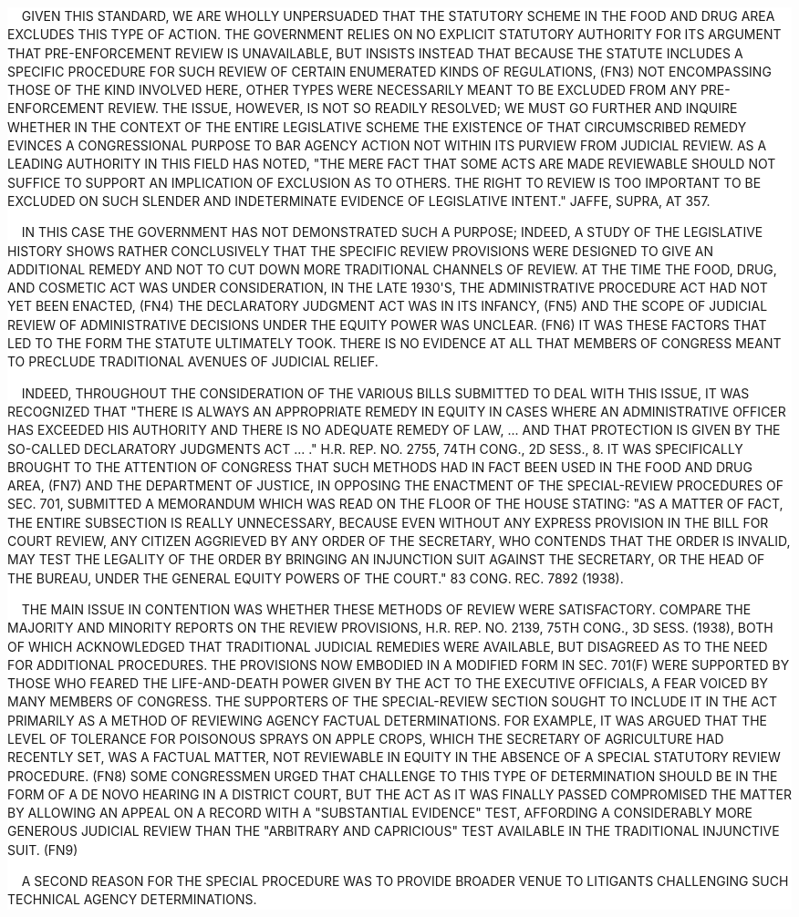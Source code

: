     GIVEN THIS STANDARD, WE ARE WHOLLY UNPERSUADED THAT THE STATUTORY SCHEME IN THE FOOD AND DRUG AREA EXCLUDES THIS TYPE OF ACTION.  THE GOVERNMENT RELIES ON NO EXPLICIT STATUTORY AUTHORITY FOR ITS ARGUMENT THAT PRE-ENFORCEMENT REVIEW IS UNAVAILABLE, BUT INSISTS INSTEAD THAT BECAUSE THE STATUTE INCLUDES A SPECIFIC PROCEDURE FOR SUCH REVIEW OF CERTAIN ENUMERATED KINDS OF REGULATIONS, (FN3) NOT ENCOMPASSING THOSE OF THE KIND INVOLVED HERE, OTHER TYPES WERE NECESSARILY MEANT TO BE EXCLUDED FROM ANY PRE-ENFORCEMENT REVIEW.  THE ISSUE, HOWEVER, IS NOT SO READILY RESOLVED; WE MUST GO FURTHER AND INQUIRE WHETHER IN THE CONTEXT OF THE ENTIRE LEGISLATIVE SCHEME THE EXISTENCE OF THAT CIRCUMSCRIBED REMEDY EVINCES A CONGRESSIONAL PURPOSE TO BAR AGENCY ACTION NOT WITHIN ITS PURVIEW FROM JUDICIAL REVIEW.  AS A LEADING AUTHORITY IN THIS FIELD HAS NOTED, "THE MERE FACT THAT SOME ACTS ARE MADE REVIEWABLE SHOULD NOT SUFFICE TO SUPPORT AN IMPLICATION OF EXCLUSION AS TO OTHERS.  THE RIGHT TO REVIEW IS TOO IMPORTANT TO BE EXCLUDED ON SUCH SLENDER AND INDETERMINATE EVIDENCE OF LEGISLATIVE INTENT."  JAFFE, SUPRA, AT 357.

    IN THIS CASE THE GOVERNMENT HAS NOT DEMONSTRATED SUCH A PURPOSE; INDEED, A STUDY OF THE LEGISLATIVE HISTORY SHOWS RATHER CONCLUSIVELY THAT THE SPECIFIC REVIEW PROVISIONS WERE DESIGNED TO GIVE AN ADDITIONAL REMEDY AND NOT TO CUT DOWN MORE TRADITIONAL CHANNELS OF REVIEW.  AT THE TIME THE FOOD, DRUG, AND COSMETIC ACT WAS UNDER CONSIDERATION, IN THE LATE 1930'S, THE ADMINISTRATIVE PROCEDURE ACT HAD NOT YET BEEN ENACTED, (FN4) THE DECLARATORY JUDGMENT ACT WAS IN ITS INFANCY, (FN5) AND THE SCOPE OF JUDICIAL REVIEW OF ADMINISTRATIVE DECISIONS UNDER THE EQUITY POWER WAS UNCLEAR.  (FN6)  IT WAS THESE FACTORS THAT LED TO THE FORM THE STATUTE ULTIMATELY TOOK.  THERE IS NO EVIDENCE AT ALL THAT MEMBERS OF CONGRESS MEANT TO PRECLUDE TRADITIONAL AVENUES OF JUDICIAL RELIEF.

    INDEED, THROUGHOUT THE CONSIDERATION OF THE VARIOUS BILLS SUBMITTED TO DEAL WITH THIS ISSUE, IT WAS RECOGNIZED THAT "THERE IS ALWAYS AN APPROPRIATE REMEDY IN EQUITY IN CASES WHERE AN ADMINISTRATIVE OFFICER HAS EXCEEDED HIS AUTHORITY AND THERE IS NO ADEQUATE REMEDY OF LAW,  ... AND THAT PROTECTION IS GIVEN BY THE SO-CALLED DECLARATORY JUDGMENTS ACT  ...  ."  H.R. REP. NO. 2755, 74TH CONG., 2D SESS., 8.  IT WAS SPECIFICALLY BROUGHT TO THE ATTENTION OF CONGRESS THAT SUCH METHODS HAD IN FACT BEEN USED IN THE FOOD AND DRUG AREA, (FN7) AND THE DEPARTMENT OF JUSTICE, IN OPPOSING THE ENACTMENT OF THE SPECIAL-REVIEW PROCEDURES OF SEC. 701, SUBMITTED A MEMORANDUM WHICH WAS READ ON THE FLOOR OF THE HOUSE STATING:  "AS A MATTER OF FACT, THE ENTIRE SUBSECTION IS REALLY UNNECESSARY, BECAUSE EVEN WITHOUT ANY EXPRESS PROVISION IN THE BILL FOR COURT REVIEW, ANY CITIZEN AGGRIEVED BY ANY ORDER OF THE SECRETARY, WHO CONTENDS THAT THE ORDER IS INVALID, MAY TEST THE LEGALITY OF THE ORDER BY BRINGING AN INJUNCTION SUIT AGAINST THE SECRETARY, OR THE HEAD OF THE BUREAU, UNDER THE GENERAL EQUITY POWERS OF THE COURT."  83 CONG. REC. 7892 (1938).

    THE MAIN ISSUE IN CONTENTION WAS WHETHER THESE METHODS OF REVIEW WERE SATISFACTORY.  COMPARE THE MAJORITY AND MINORITY REPORTS ON THE REVIEW PROVISIONS, H.R. REP. NO. 2139, 75TH CONG., 3D SESS. (1938), BOTH OF WHICH ACKNOWLEDGED THAT TRADITIONAL JUDICIAL REMEDIES WERE AVAILABLE, BUT DISAGREED AS TO THE NEED FOR ADDITIONAL PROCEDURES.  THE PROVISIONS NOW EMBODIED IN A MODIFIED FORM IN SEC. 701(F) WERE SUPPORTED BY THOSE WHO FEARED THE LIFE-AND-DEATH POWER GIVEN BY THE ACT TO THE EXECUTIVE OFFICIALS, A FEAR VOICED BY MANY MEMBERS OF CONGRESS.  THE SUPPORTERS OF THE SPECIAL-REVIEW SECTION SOUGHT TO INCLUDE IT IN THE ACT PRIMARILY AS A METHOD OF REVIEWING AGENCY FACTUAL DETERMINATIONS.  FOR EXAMPLE, IT WAS ARGUED THAT THE LEVEL OF TOLERANCE FOR POISONOUS SPRAYS ON APPLE CROPS, WHICH THE SECRETARY OF AGRICULTURE HAD RECENTLY SET, WAS A FACTUAL MATTER, NOT REVIEWABLE IN EQUITY IN THE ABSENCE OF A SPECIAL STATUTORY REVIEW PROCEDURE.  (FN8)  SOME CONGRESSMEN URGED THAT CHALLENGE TO THIS TYPE OF DETERMINATION SHOULD BE IN THE FORM OF A DE NOVO HEARING IN A DISTRICT COURT, BUT THE ACT AS IT WAS FINALLY PASSED COMPROMISED THE MATTER BY ALLOWING AN APPEAL ON A RECORD WITH A "SUBSTANTIAL EVIDENCE" TEST, AFFORDING A CONSIDERABLY MORE GENEROUS JUDICIAL REVIEW THAN THE "ARBITRARY AND CAPRICIOUS" TEST AVAILABLE IN THE TRADITIONAL INJUNCTIVE SUIT.  (FN9)

    A SECOND REASON FOR THE SPECIAL PROCEDURE WAS TO PROVIDE BROADER VENUE TO LITIGANTS CHALLENGING SUCH TECHNICAL AGENCY DETERMINATIONS.

